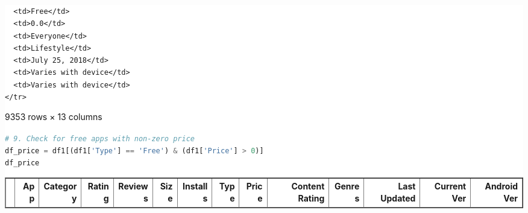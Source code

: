       <td>Free</td>
      <td>0.0</td>
      <td>Everyone</td>
      <td>Lifestyle</td>
      <td>July 25, 2018</td>
      <td>Varies with device</td>
      <td>Varies with device</td>
    </tr>
  </tbody>
</table>
<p>9353 rows × 13 columns</p>
</div>




```python
# 9. Check for free apps with non-zero price
df_price = df1[(df1['Type'] == 'Free') & (df1['Price'] > 0)]
df_price
```




<div>
<style scoped>
    .dataframe tbody tr th:only-of-type {
        vertical-align: middle;
    }

    .dataframe tbody tr th {
        vertical-align: top;
    }

    .dataframe thead th {
        text-align: right;
    }
</style>
<table border="1" class="dataframe">
  <thead>
    <tr style="text-align: right;">
      <th></th>
      <th>App</th>
      <th>Category</th>
      <th>Rating</th>
      <th>Reviews</th>
      <th>Size</th>
      <th>Installs</th>
      <th>Type</th>
      <th>Price</th>
      <th>Content Rating</th>
      <th>Genres</th>
      <th>Last Updated</th>
      <th>Current Ver</th>
      <th>Android Ver</th>
    </tr>
  </thead>
  <tbody>
  </tbody>
</table>
</div>
